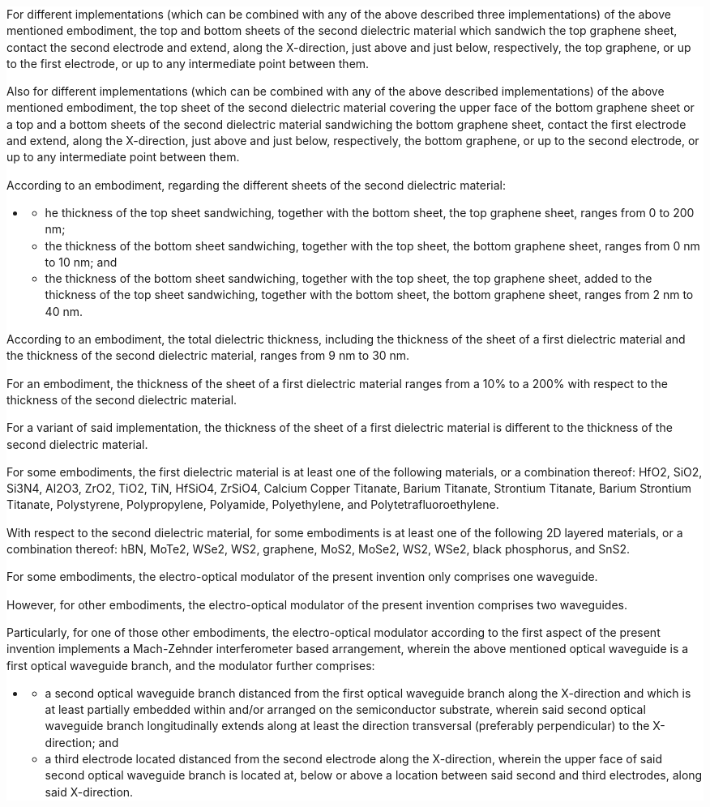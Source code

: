 For different implementations (which can be combined with any of the above described three implementations) of the above mentioned embodiment, the top and bottom sheets of the second dielectric material which sandwich the top graphene sheet, contact the second electrode and extend, along the X-direction, just above and just below, respectively, the top graphene, or up to the first electrode, or up to any intermediate point between them.

Also for different implementations (which can be combined with any of the above described implementations) of the above mentioned embodiment, the top sheet of the second dielectric material covering the upper face of the bottom graphene sheet or a top and a bottom sheets of the second dielectric material sandwiching the bottom graphene sheet, contact the first electrode and extend, along the X-direction, just above and just below, respectively, the bottom graphene, or up to the second electrode, or up to any intermediate point between them.

According to an embodiment, regarding the different sheets of the second dielectric material:


- - he thickness of the top sheet sandwiching, together with the bottom
    sheet, the top graphene sheet, ranges from 0 to 200 nm;
  - the thickness of the bottom sheet sandwiching, together with the top
    sheet, the bottom graphene sheet, ranges from 0 nm to 10 nm; and
  - the thickness of the bottom sheet sandwiching, together with the top
    sheet, the top graphene sheet, added to the thickness of the top
    sheet sandwiching, together with the bottom sheet, the bottom
    graphene sheet, ranges from 2 nm to 40 nm.

According to an embodiment, the total dielectric thickness, including the thickness of the sheet of a first dielectric material and the thickness of the second dielectric material, ranges from 9 nm to 30 nm.

For an embodiment, the thickness of the sheet of a first dielectric material ranges from a 10% to a 200% with respect to the thickness of the second dielectric material.

For a variant of said implementation, the thickness of the sheet of a first dielectric material is different to the thickness of the second dielectric material.

For some embodiments, the first dielectric material is at least one of the following materials, or a combination thereof: HfO2, SiO2, Si3N4, Al2O3, ZrO2, TiO2, TiN, HfSiO4, ZrSiO4, Calcium Copper Titanate, Barium Titanate, Strontium Titanate, Barium Strontium Titanate, Polystyrene, Polypropylene, Polyamide, Polyethylene, and Polytetrafluoroethylene.

With respect to the second dielectric material, for some embodiments is at least one of the following 2D layered materials, or a combination thereof: hBN, MoTe2, WSe2, WS2, graphene, MoS2, MoSe2, WS2, WSe2, black phosphorus, and SnS2.

For some embodiments, the electro-optical modulator of the present invention only comprises one waveguide.

However, for other embodiments, the electro-optical modulator of the present invention comprises two waveguides.

Particularly, for one of those other embodiments, the electro-optical modulator according to the first aspect of the present invention implements a Mach-Zehnder interferometer based arrangement, wherein the above mentioned optical waveguide is a first optical waveguide branch, and the modulator further comprises:


- - a second optical waveguide branch distanced from the first optical
    waveguide branch along the X-direction and which is at least
    partially embedded within and/or arranged on the semiconductor
    substrate, wherein said second optical waveguide branch
    longitudinally extends along at least the direction transversal
    (preferably perpendicular) to the X-direction; and
  - a third electrode located distanced from the second electrode along
    the X-direction, wherein the upper face of said second optical
    waveguide branch is located at, below or above a location between
    said second and third electrodes, along said X-direction.
